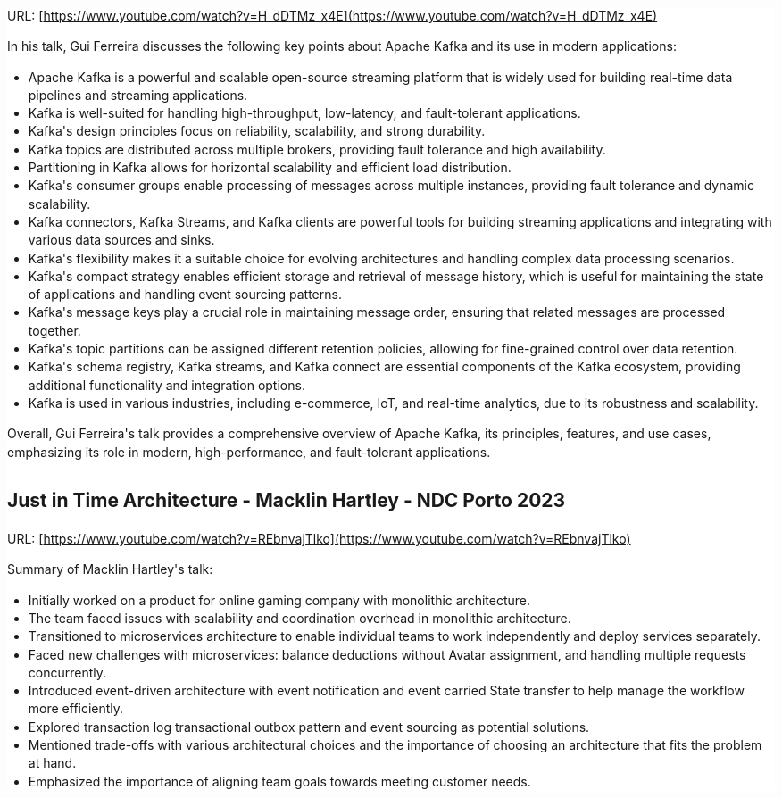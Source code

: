 URL: [https://www.youtube.com/watch?v=H_dDTMz_x4E](https://www.youtube.com/watch?v=H_dDTMz_x4E)

 In his talk, Gui Ferreira discusses the following key points about Apache Kafka and its use in modern applications:

- Apache Kafka is a powerful and scalable open-source streaming platform that is widely used for building real-time data pipelines and streaming applications.
- Kafka is well-suited for handling high-throughput, low-latency, and fault-tolerant applications.
- Kafka's design principles focus on reliability, scalability, and strong durability.
- Kafka topics are distributed across multiple brokers, providing fault tolerance and high availability.
- Partitioning in Kafka allows for horizontal scalability and efficient load distribution.
- Kafka's consumer groups enable processing of messages across multiple instances, providing fault tolerance and dynamic scalability.
- Kafka connectors, Kafka Streams, and Kafka clients are powerful tools for building streaming applications and integrating with various data sources and sinks.
- Kafka's flexibility makes it a suitable choice for evolving architectures and handling complex data processing scenarios.
- Kafka's compact strategy enables efficient storage and retrieval of message history, which is useful for maintaining the state of applications and handling event sourcing patterns.
- Kafka's message keys play a crucial role in maintaining message order, ensuring that related messages are processed together.
- Kafka's topic partitions can be assigned different retention policies, allowing for fine-grained control over data retention.
- Kafka's schema registry, Kafka streams, and Kafka connect are essential components of the Kafka ecosystem, providing additional functionality and integration options.
- Kafka is used in various industries, including e-commerce, IoT, and real-time analytics, due to its robustness and scalability.

Overall, Gui Ferreira's talk provides a comprehensive overview of Apache Kafka, its principles, features, and use cases, emphasizing its role in modern, high-performance, and fault-tolerant applications.


## Just in Time Architecture - Macklin Hartley - NDC Porto 2023

URL: [https://www.youtube.com/watch?v=REbnvajTlko](https://www.youtube.com/watch?v=REbnvajTlko)

 Summary of Macklin Hartley's talk:

- Initially worked on a product for online gaming company with monolithic architecture.
- The team faced issues with scalability and coordination overhead in monolithic architecture.
- Transitioned to microservices architecture to enable individual teams to work independently and deploy services separately.
- Faced new challenges with microservices: balance deductions without Avatar assignment, and handling multiple requests concurrently.
- Introduced event-driven architecture with event notification and event carried State transfer to help manage the workflow more efficiently.
- Explored transaction log transactional outbox pattern and event sourcing as potential solutions.
- Mentioned trade-offs with various architectural choices and the importance of choosing an architecture that fits the problem at hand.
- Emphasized the importance of aligning team goals towards meeting customer needs.
